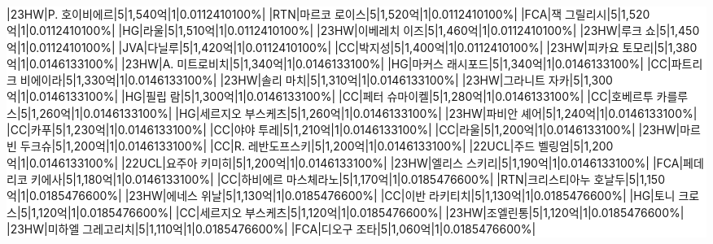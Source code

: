 |23HW|P. 호이비에르|5|1,540억|1|0.0112410100%|
|RTN|마르코 로이스|5|1,520억|1|0.0112410100%|
|FCA|잭 그릴리시|5|1,520억|1|0.0112410100%|
|HG|라울|5|1,510억|1|0.0112410100%|
|23HW|이베레치 이즈|5|1,460억|1|0.0112410100%|
|23HW|루크 쇼|5|1,450억|1|0.0112410100%|
|JVA|다닐루|5|1,420억|1|0.0112410100%|
|CC|박지성|5|1,400억|1|0.0112410100%|
|23HW|피카요 토모리|5|1,380억|1|0.0146133100%|
|23HW|A. 미트로비치|5|1,340억|1|0.0146133100%|
|HG|마커스 래시포드|5|1,340억|1|0.0146133100%|
|CC|파트리크 비에이라|5|1,330억|1|0.0146133100%|
|23HW|솔리 마치|5|1,310억|1|0.0146133100%|
|23HW|그라니트 자카|5|1,300억|1|0.0146133100%|
|HG|필립 람|5|1,300억|1|0.0146133100%|
|CC|페터 슈마이켈|5|1,280억|1|0.0146133100%|
|CC|호베르투 카를루스|5|1,260억|1|0.0146133100%|
|HG|세르지오 부스케츠|5|1,260억|1|0.0146133100%|
|23HW|파비안 셰어|5|1,240억|1|0.0146133100%|
|CC|카푸|5|1,230억|1|0.0146133100%|
|CC|야야 투레|5|1,210억|1|0.0146133100%|
|CC|라울|5|1,200억|1|0.0146133100%|
|23HW|마르빈 두크슈|5|1,200억|1|0.0146133100%|
|CC|R. 레반도프스키|5|1,200억|1|0.0146133100%|
|22UCL|주드 벨링엄|5|1,200억|1|0.0146133100%|
|22UCL|요주아 키미히|5|1,200억|1|0.0146133100%|
|23HW|엘리스 스키리|5|1,190억|1|0.0146133100%|
|FCA|페데리코 키에사|5|1,180억|1|0.0146133100%|
|CC|하비에르 마스체라노|5|1,170억|1|0.0185476600%|
|RTN|크리스티아누 호날두|5|1,150억|1|0.0185476600%|
|23HW|에네스 위날|5|1,130억|1|0.0185476600%|
|CC|이반 라키티치|5|1,130억|1|0.0185476600%|
|HG|토니 크로스|5|1,120억|1|0.0185476600%|
|CC|세르지오 부스케츠|5|1,120억|1|0.0185476600%|
|23HW|조엘린통|5|1,120억|1|0.0185476600%|
|23HW|미하엘 그레고리치|5|1,110억|1|0.0185476600%|
|FCA|디오구 조타|5|1,060억|1|0.0185476600%|
